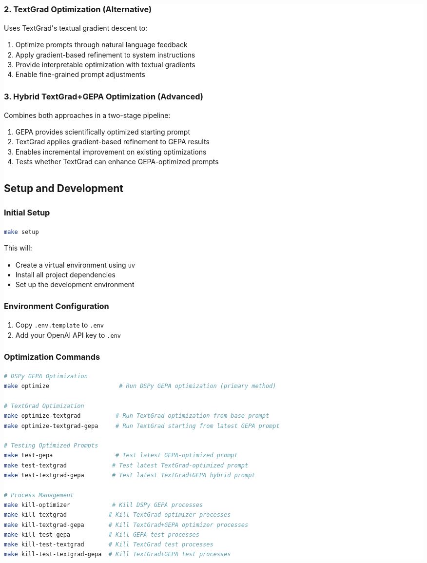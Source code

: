 ### 2. TextGrad Optimization (Alternative)
Uses TextGrad's textual gradient descent to:
1. Optimize prompts through natural language feedback
2. Apply gradient-based refinement to system instructions
3. Provide interpretable optimization with textual gradients
4. Enable fine-grained prompt adjustments

### 3. Hybrid TextGrad+GEPA Optimization (Advanced)
Combines both approaches in a two-stage pipeline:
1. GEPA provides scientifically optimized starting prompt
2. TextGrad applies gradient-based refinement to GEPA results
3. Enables incremental improvement on existing optimizations
4. Tests whether TextGrad can enhance GEPA-optimized prompts

## Setup and Development

### Initial Setup
```bash
make setup
```
This will:
- Create a virtual environment using `uv`
- Install all project dependencies
- Set up the development environment

### Environment Configuration
1. Copy `.env.template` to `.env`
2. Add your OpenAI API key to `.env`

### Optimization Commands
```bash
# DSPy GEPA Optimization
make optimize                    # Run DSPy GEPA optimization (primary method)

# TextGrad Optimization  
make optimize-textgrad          # Run TextGrad optimization from base prompt
make optimize-textgrad-gepa     # Run TextGrad starting from latest GEPA prompt

# Testing Optimized Prompts
make test-gepa                  # Test latest GEPA-optimized prompt
make test-textgrad             # Test latest TextGrad-optimized prompt  
make test-textgrad-gepa        # Test latest TextGrad+GEPA hybrid prompt

# Process Management
make kill-optimizer            # Kill DSPy GEPA processes
make kill-textgrad            # Kill TextGrad optimizer processes
make kill-textgrad-gepa       # Kill TextGrad+GEPA optimizer processes
make kill-test-gepa           # Kill GEPA test processes
make kill-test-textgrad       # Kill TextGrad test processes
make kill-test-textgrad-gepa  # Kill TextGrad+GEPA test processes
```
